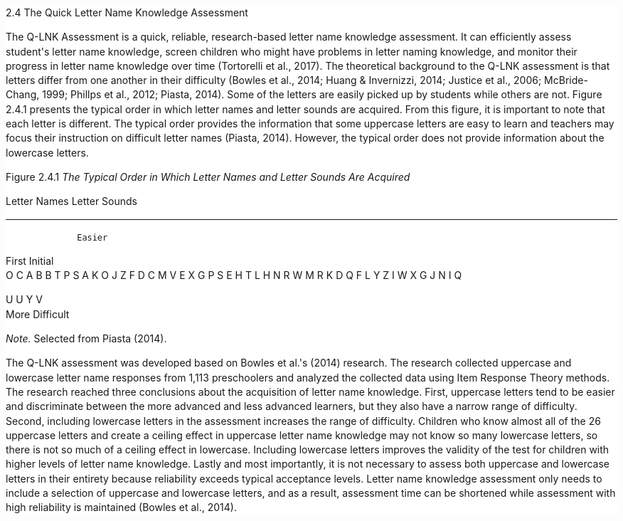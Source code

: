 2.4 The Quick Letter Name Knowledge Assessment

The Q-LNK Assessment is a quick, reliable, research-based letter name
knowledge assessment. It can efficiently assess student's letter name
knowledge, screen children who might have problems in letter naming
knowledge, and monitor their progress in letter name knowledge over
time (Tortorelli et al., 2017). The theoretical background to the Q-LNK
assessment is that letters differ from one another in their difficulty
(Bowles et al., 2014; Huang & Invernizzi, 2014; Justice et al., 2006;
McBride-Chang, 1999; Phillps et al., 2012; Piasta, 2014). Some of the
letters are easily picked up by students while others are not.
Figure 2.4.1 presents the typical order in which letter names and letter
sounds are acquired. From this figure, it is important to note that each
letter is different. The typical order provides the
information that some uppercase letters are easy to learn and
teachers may focus their instruction on difficult letter names (Piasta,
2014). However, the typical order does not provide information about the lowercase
letters.

Figure 2.4.1 *The Typical Order in Which Letter Names and Letter Sounds
Are Acquired*

  Letter Names                     Letter Sounds
  --------------- ---------------- ---------------
                  Easier           
  First Initial                    
  O                                C A
                                   B
  B                                T P S
  A                                K O J Z F D
  C                                M V E
  X                                G
  P S E H T                        L H N R
  W M R K D                        Q
  F L Y Z                          I W X
  G J N I Q                        
                                   
  U                                U Y
  V                                
                  More Difficult   

*Note.* Selected from Piasta (2014).

The Q-LNK assessment was developed based on Bowles et al.'s (2014)
research. The research collected uppercase and lowercase letter name
responses from 1,113 preschoolers and analyzed the collected data using
Item Response Theory methods. The research reached three conclusions about the acquisition
of letter name knowledge. First, uppercase letters tend to be easier and 
discriminate between the more advanced and less advanced learners, but they also have a narrow range of difficulty. Second, including
lowercase letters in the assessment increases the range of difficulty.
Children who know almost all of the 26 uppercase letters and create a ceiling effect in uppercase letter name knowledge may not know
so many lowercase letters, so there is not so much of a ceiling effect in lowercase. Including lowercase letters improves
the validity of the test for children with higher levels of letter name
knowledge. Lastly and most importantly, it is not necessary to assess
both uppercase and lowercase letters in their entirety because 
reliability exceeds typical acceptance levels. Letter name knowledge
assessment only needs to include a selection of uppercase and lowercase
letters, and as a result, assessment time can be shortened while 
assessment with high reliability is maintained (Bowles et al., 2014).
